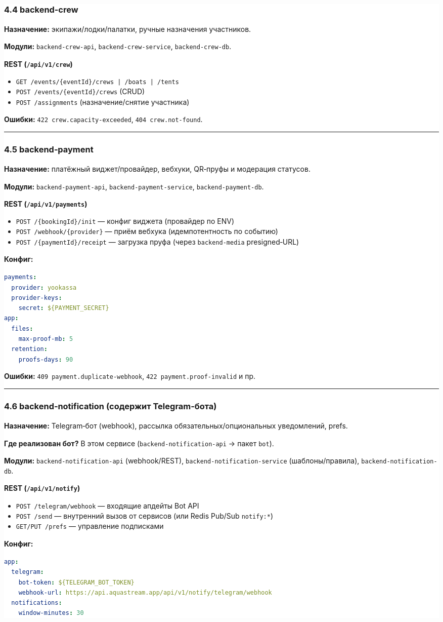 
### 4.4 backend‑crew
**Назначение:** экипажи/лодки/палатки, ручные назначения участников.

**Модули:** `backend-crew-api`, `backend-crew-service`, `backend-crew-db`.

**REST (`/api/v1/crew`)**
- `GET /events/{eventId}/crews | /boats | /tents`
- `POST /events/{eventId}/crews` (CRUD)
- `POST /assignments` (назначение/снятие участника)

**Ошибки:** `422 crew.capacity-exceeded`, `404 crew.not-found`.

---

### 4.5 backend‑payment
**Назначение:** платёжный виджет/провайдер, вебхуки, QR‑пруфы и модерация статусов.

**Модули:** `backend-payment-api`, `backend-payment-service`, `backend-payment-db`.

**REST (`/api/v1/payments`)**
- `POST /{bookingId}/init` — конфиг виджета (провайдер по ENV)
- `POST /webhook/{provider}` — приём вебхука (идемпотентность по событию)
- `POST /{paymentId}/receipt` — загрузка пруфа (через `backend-media` presigned‑URL)

**Конфиг:**
```yaml
payments:
  provider: yookassa
  provider-keys:
    secret: ${PAYMENT_SECRET}
app:
  files:
    max-proof-mb: 5
  retention:
    proofs-days: 90
```

**Ошибки:** `409 payment.duplicate-webhook`, `422 payment.proof-invalid` и пр.

---

### 4.6 backend‑notification (содержит Telegram‑бота)
**Назначение:** Telegram‑бот (webhook), рассылка обязательных/опциональных уведомлений, prefs.

**Где реализован бот?** В этом сервисе (`backend-notification-api` → пакет `bot`).

**Модули:** `backend-notification-api` (webhook/REST), `backend-notification-service` (шаблоны/правила), `backend-notification-db`.

**REST (`/api/v1/notify`)**
- `POST /telegram/webhook` — входящие апдейты Bot API
- `POST /send` — внутренний вызов от сервисов (или Redis Pub/Sub `notify:*`)
- `GET/PUT /prefs` — управление подписками

**Конфиг:**
```yaml
app:
  telegram:
    bot-token: ${TELEGRAM_BOT_TOKEN}
    webhook-url: https://api.aquastream.app/api/v1/notify/telegram/webhook
  notifications:
    window-minutes: 30
```
